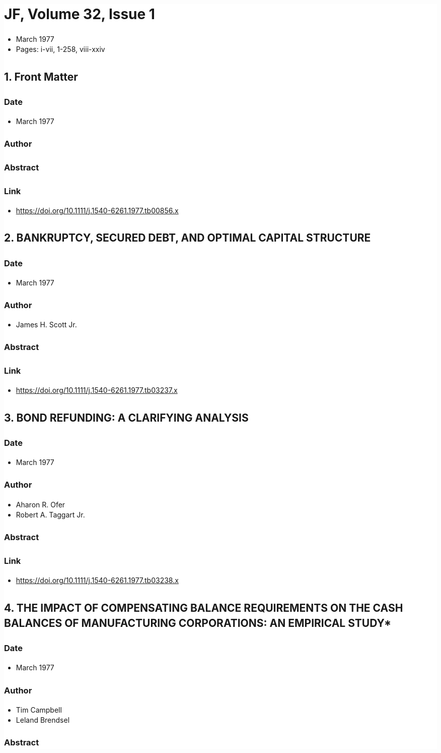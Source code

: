 # JF, Volume 32, Issue 1
- March 1977
- Pages: i-vii, 1-258, viii-xxiv

## 1. Front Matter
### Date
- March 1977
### Author
### Abstract

### Link
- https://doi.org/10.1111/j.1540-6261.1977.tb00856.x

## 2. BANKRUPTCY, SECURED DEBT, AND OPTIMAL CAPITAL STRUCTURE
### Date
- March 1977
### Author
- James H. Scott Jr.
### Abstract

### Link
- https://doi.org/10.1111/j.1540-6261.1977.tb03237.x

## 3. BOND REFUNDING: A CLARIFYING ANALYSIS
### Date
- March 1977
### Author
- Aharon R. Ofer
- Robert A. Taggart Jr.
### Abstract

### Link
- https://doi.org/10.1111/j.1540-6261.1977.tb03238.x

## 4. THE IMPACT OF COMPENSATING BALANCE REQUIREMENTS ON THE CASH BALANCES OF MANUFACTURING CORPORATIONS: AN EMPIRICAL STUDY*
### Date
- March 1977
### Author
- Tim Campbell
- Leland Brendsel
### Abstract
